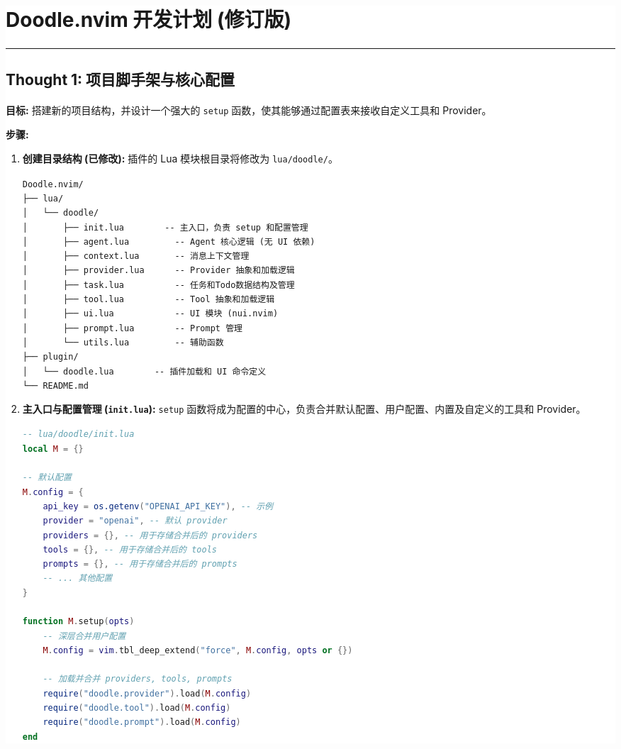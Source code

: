 # Doodle.nvim 开发计划 (修订版)

---

## Thought 1: 项目脚手架与核心配置

**目标:** 搭建新的项目结构，并设计一个强大的 `setup` 函数，使其能够通过配置表来接收自定义工具和 Provider。

**步骤:**

1. **创建目录结构 (已修改):**
    插件的 Lua 模块根目录将修改为 `lua/doodle/`。

    ```
    Doodle.nvim/
    ├── lua/
    │   └── doodle/
    │       ├── init.lua        -- 主入口，负责 setup 和配置管理
    │       ├── agent.lua         -- Agent 核心逻辑 (无 UI 依赖)
    │       ├── context.lua       -- 消息上下文管理
    │       ├── provider.lua      -- Provider 抽象和加载逻辑
    │       ├── task.lua          -- 任务和Todo数据结构及管理
    │       ├── tool.lua          -- Tool 抽象和加载逻辑
    │       ├── ui.lua            -- UI 模块 (nui.nvim)
    │       ├── prompt.lua        -- Prompt 管理
    │       └── utils.lua         -- 辅助函数
    ├── plugin/
    │   └── doodle.lua        -- 插件加载和 UI 命令定义
    └── README.md
    ```

2. **主入口与配置管理 (`init.lua`):**
    `setup` 函数将成为配置的中心，负责合并默认配置、用户配置、内置及自定义的工具和 Provider。

    ```lua
    -- lua/doodle/init.lua
    local M = {}

    -- 默认配置
    M.config = {
        api_key = os.getenv("OPENAI_API_KEY"), -- 示例
        provider = "openai", -- 默认 provider
        providers = {}, -- 用于存储合并后的 providers
        tools = {}, -- 用于存储合并后的 tools
        prompts = {}, -- 用于存储合并后的 prompts
        -- ... 其他配置
    }

    function M.setup(opts)
        -- 深层合并用户配置
        M.config = vim.tbl_deep_extend("force", M.config, opts or {})

        -- 加载并合并 providers, tools, prompts
        require("doodle.provider").load(M.config)
        require("doodle.tool").load(M.config)
        require("doodle.prompt").load(M.config)
    end
